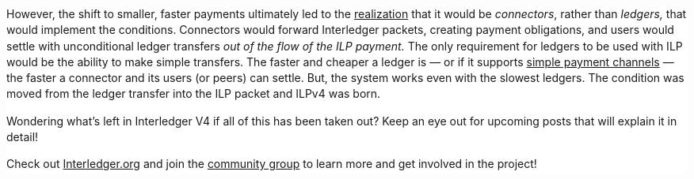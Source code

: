 However, the shift to smaller, faster payments ultimately led to the [realization](https://github.com/interledger/rfcs/issues/359) that it would be *connectors*, rather than *ledgers,* that would implement the conditions. Connectors would forward Interledger packets, creating payment obligations, and users would settle with unconditional ledger transfers *out of the flow of the ILP payment.* The only requirement for ledgers to be used with ILP would be the ability to make simple transfers. The faster and cheaper a ledger is — or if it supports [simple payment channels](https://interledger.org/rfcs/0022-hashed-timelock-agreements/#simple-payment-channels) — the faster a connector and its users (or peers) can settle. But, the system works even with the slowest ledgers. The condition was moved from the ledger transfer into the ILP packet and ILPv4 was born.

Wondering what’s left in Interledger V4 if all of this has been taken out? Keep an eye out for upcoming posts that will explain it in detail!

Check out [Interledger.org](https://interledger.org/) and join the [community group](http://interledger.org/community.html) to learn more and get involved in the project!
